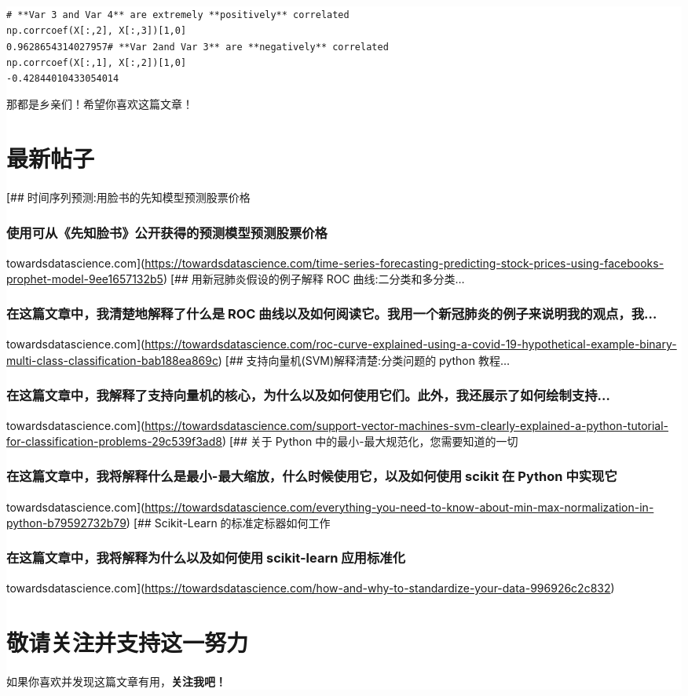 ```
# **Var 3 and Var 4** are extremely **positively** correlated
np.corrcoef(X[:,2], X[:,3])[1,0]
0.9628654314027957# **Var 2and Var 3** are **negatively** correlated
np.corrcoef(X[:,1], X[:,2])[1,0]
-0.42844010433054014
```

那都是乡亲们！希望你喜欢这篇文章！

# 最新帖子

[](https://towardsdatascience.com/time-series-forecasting-predicting-stock-prices-using-facebooks-prophet-model-9ee1657132b5) [## 时间序列预测:用脸书的先知模型预测股票价格

### 使用可从《先知脸书》公开获得的预测模型预测股票价格

towardsdatascience.com](https://towardsdatascience.com/time-series-forecasting-predicting-stock-prices-using-facebooks-prophet-model-9ee1657132b5) [](https://towardsdatascience.com/roc-curve-explained-using-a-covid-19-hypothetical-example-binary-multi-class-classification-bab188ea869c) [## 用新冠肺炎假设的例子解释 ROC 曲线:二分类和多分类…

### 在这篇文章中，我清楚地解释了什么是 ROC 曲线以及如何阅读它。我用一个新冠肺炎的例子来说明我的观点，我…

towardsdatascience.com](https://towardsdatascience.com/roc-curve-explained-using-a-covid-19-hypothetical-example-binary-multi-class-classification-bab188ea869c) [](https://towardsdatascience.com/support-vector-machines-svm-clearly-explained-a-python-tutorial-for-classification-problems-29c539f3ad8) [## 支持向量机(SVM)解释清楚:分类问题的 python 教程…

### 在这篇文章中，我解释了支持向量机的核心，为什么以及如何使用它们。此外，我还展示了如何绘制支持…

towardsdatascience.com](https://towardsdatascience.com/support-vector-machines-svm-clearly-explained-a-python-tutorial-for-classification-problems-29c539f3ad8) [](https://towardsdatascience.com/everything-you-need-to-know-about-min-max-normalization-in-python-b79592732b79) [## 关于 Python 中的最小-最大规范化，您需要知道的一切

### 在这篇文章中，我将解释什么是最小-最大缩放，什么时候使用它，以及如何使用 scikit 在 Python 中实现它

towardsdatascience.com](https://towardsdatascience.com/everything-you-need-to-know-about-min-max-normalization-in-python-b79592732b79) [](https://towardsdatascience.com/how-and-why-to-standardize-your-data-996926c2c832) [## Scikit-Learn 的标准定标器如何工作

### 在这篇文章中，我将解释为什么以及如何使用 scikit-learn 应用标准化

towardsdatascience.com](https://towardsdatascience.com/how-and-why-to-standardize-your-data-996926c2c832) 

# 敬请关注并支持这一努力

如果你喜欢并发现这篇文章有用，**关注我吧！**

